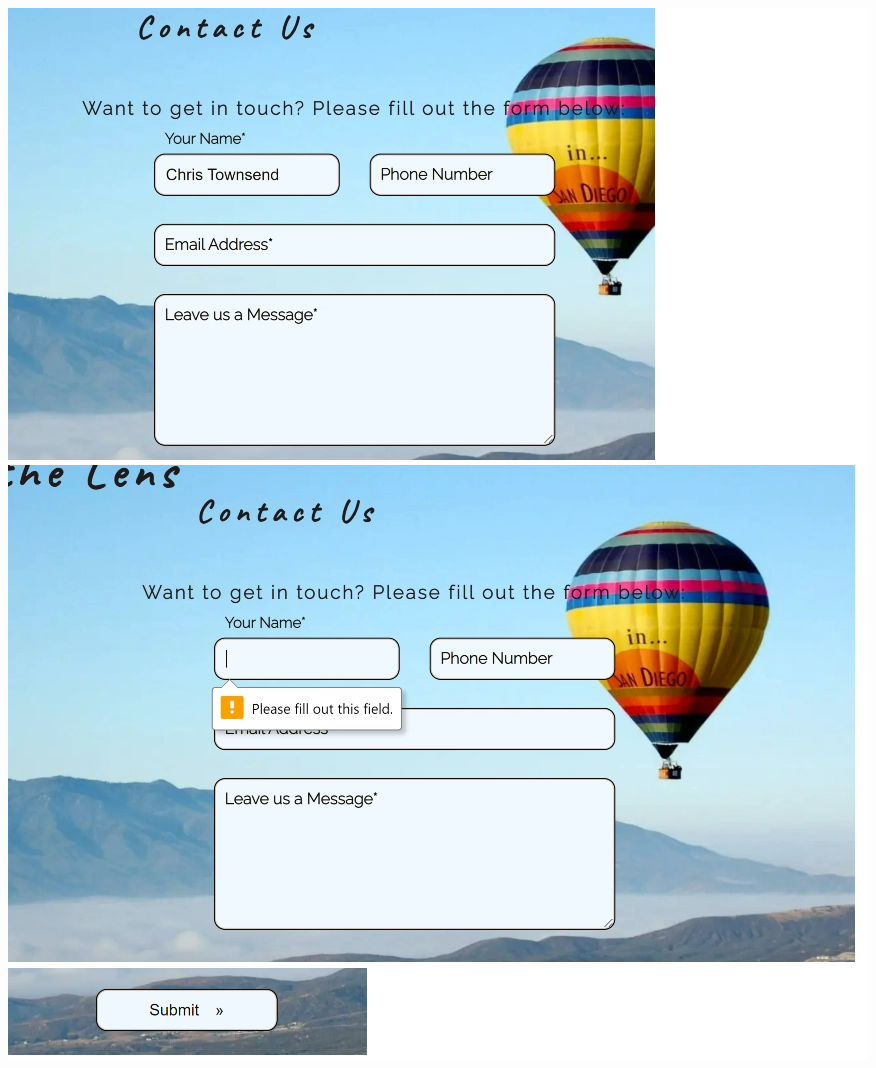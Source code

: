 ![form-interative](./assets/images/form-interative.webp)
![form-please-fill-out](./assets/images/please-fill-contact.webp)
![button-arrow](./assets/images/button-arrow.webp)
